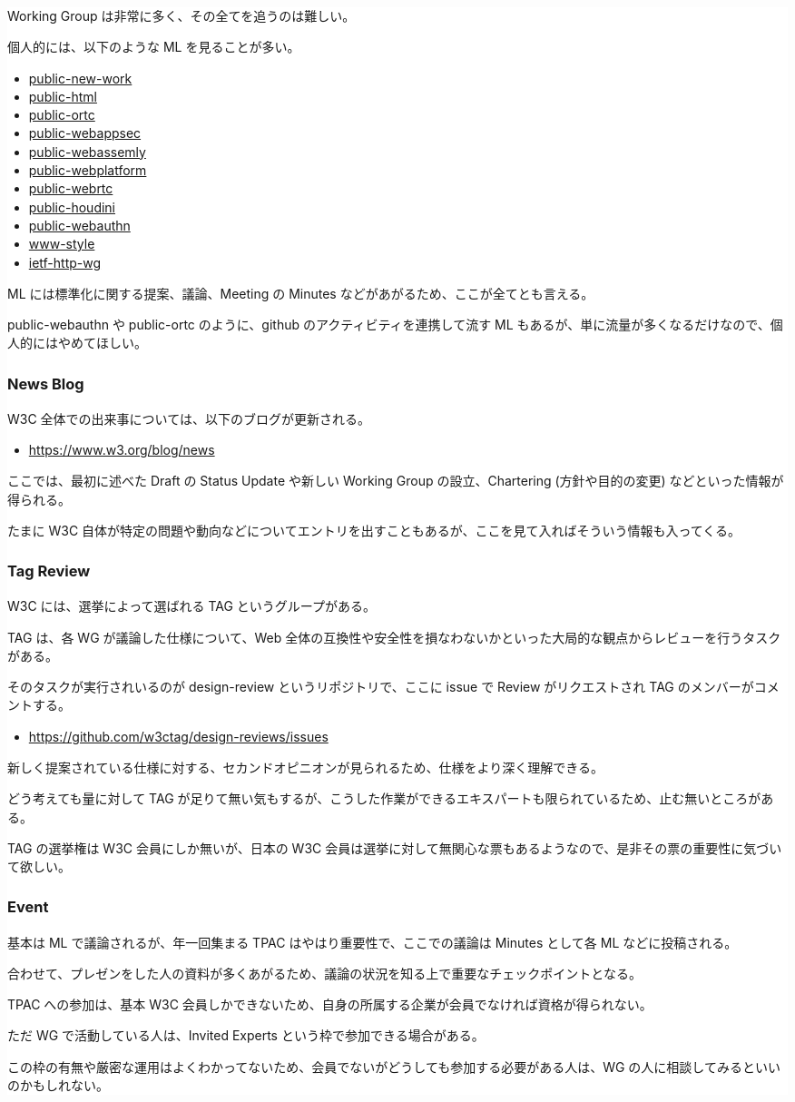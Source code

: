 Working Group は非常に多く、その全てを追うのは難しい。

個人的には、以下のような ML を見ることが多い。

- [public-new-work](http://lists.w3.org/Archives/Public/public-new-work)
- [public-html](http://lists.w3.org/Archives/Public/public-html)
- [public-ortc](http://lists.w3.org/Archives/Public/public-ortc)
- [public-webappsec](http://lists.w3.org/Archives/Public/public-webappsec)
- [public-webassemly](http://lists.w3.org/Archives/Public/public-webassemly)
- [public-webplatform](http://lists.w3.org/Archives/Public/public-webplatform)
- [public-webrtc](http://lists.w3.org/Archives/Public/public-webrtc)
- [public-houdini](http://lists.w3.org/Archives/Public/public-houdini)
- [public-webauthn](http://lists.w3.org/Archives/Public/public-webauthn)
- [www-style](http://lists.w3.org/Archives/Public/www-style)
- [ietf-http-wg](http://lists.w3.org/Archives/Public/ietf-http-wg)

ML には標準化に関する提案、議論、Meeting の Minutes などがあがるため、ここが全てとも言える。

public-webauthn や public-ortc のように、github のアクティビティを連携して流す ML もあるが、単に流量が多くなるだけなので、個人的にはやめてほしい。


### News Blog

W3C 全体での出来事については、以下のブログが更新される。

- https://www.w3.org/blog/news

ここでは、最初に述べた Draft の Status Update や新しい Working Group の設立、Chartering (方針や目的の変更) などといった情報が得られる。

たまに W3C 自体が特定の問題や動向などについてエントリを出すこともあるが、ここを見て入ればそういう情報も入ってくる。


### Tag Review

W3C には、選挙によって選ばれる TAG というグループがある。

TAG は、各 WG が議論した仕様について、Web 全体の互換性や安全性を損なわないかといった大局的な観点からレビューを行うタスクがある。

そのタスクが実行されいるのが design-review というリポジトリで、ここに issue で Review がリクエストされ TAG のメンバーがコメントする。

- https://github.com/w3ctag/design-reviews/issues

新しく提案されている仕様に対する、セカンドオピニオンが見られるため、仕様をより深く理解できる。

どう考えても量に対して TAG が足りて無い気もするが、こうした作業ができるエキスパートも限られているため、止む無いところがある。

TAG の選挙権は W3C 会員にしか無いが、日本の W3C 会員は選挙に対して無関心な票もあるようなので、是非その票の重要性に気づいて欲しい。


### Event

基本は ML で議論されるが、年一回集まる TPAC はやはり重要性で、ここでの議論は Minutes として各 ML などに投稿される。

合わせて、プレゼンをした人の資料が多くあがるため、議論の状況を知る上で重要なチェックポイントとなる。

TPAC への参加は、基本 W3C 会員しかできないため、自身の所属する企業が会員でなければ資格が得られない。

ただ WG で活動している人は、Invited Experts という枠で参加できる場合がある。

この枠の有無や厳密な運用はよくわかってないため、会員でないがどうしても参加する必要がある人は、WG の人に相談してみるといいのかもしれない。
